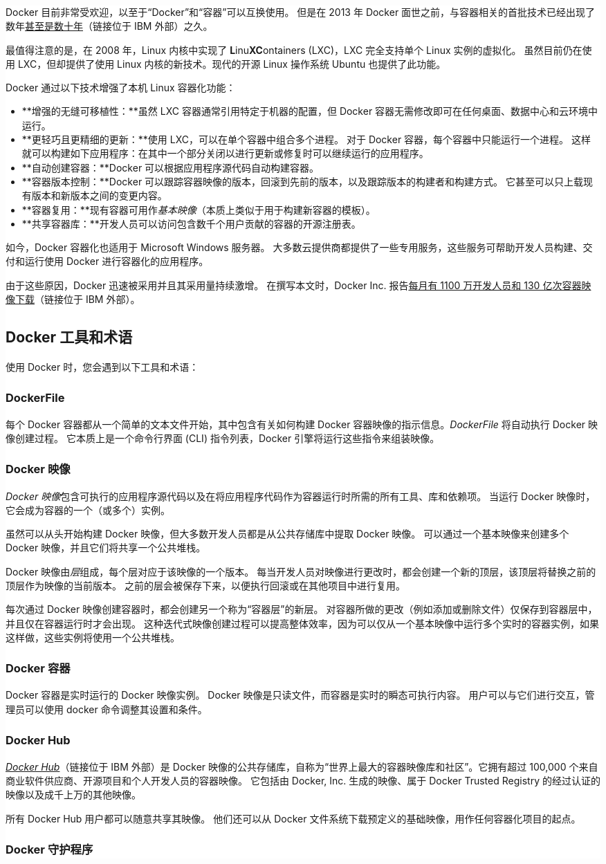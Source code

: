 Docker 目前非常受欢迎，以至于“Docker”和“容器”可以互换使用。 但是在 2013 年 Docker 面世之前，与容器相关的首批技术已经出现了数年[甚至是数十年](https://blog.aquasec.com/a-brief-history-of-containers-from-1970s-chroot-to-docker-2016)（链接位于 IBM 外部）之久。

最值得注意的是，在 2008 年，Linux 内核中实现了 **L**inu**XC**ontainers (LXC)，LXC 完全支持单个 Linux 实例的虚拟化。 虽然目前仍在使用 LXC，但却提供了使用 Linux 内核的新技术。现代的开源 Linux 操作系统 Ubuntu 也提供了此功能。

Docker 通过以下技术增强了本机 Linux 容器化功能：

- **增强的无缝可移植性：**虽然 LXC 容器通常引用特定于机器的配置，但 Docker 容器无需修改即可在任何桌面、数据中心和云环境中运行。
- **更轻巧且更精细的更新：**使用 LXC，可以在单个容器中组合多个进程。 对于 Docker 容器，每个容器中只能运行一个进程。 这样就可以构建如下应用程序：在其中一个部分关闭以进行更新或修复时可以继续运行的应用程序。
- **自动创建容器：**Docker 可以根据应用程序源代码自动构建容器。
- **容器版本控制：**Docker 可以跟踪容器映像的版本，回滚到先前的版本，以及跟踪版本的构建者和构建方式。 它甚至可以只上载现有版本和新版本之间的变更内容。
- **容器复用：**现有容器可用作*基本映像*（本质上类似于用于构建新容器的模板）。
- **共享容器库：**开发人员可以访问包含数千个用户贡献的容器的开源注册表。

如今，Docker 容器化也适用于 Microsoft Windows 服务器。 大多数云提供商都提供了一些专用服务，这些服务可帮助开发人员构建、交付和运行使用 Docker 进行容器化的应用程序。

由于这些原因，Docker 迅速被采用并且其采用量持续激增。 在撰写本文时，Docker Inc. 报告[每月有 1100 万开发人员和 130 亿次容器映像下载](https://www.docker.com/)（链接位于 IBM 外部）。

## Docker 工具和术语

使用 Docker 时，您会遇到以下工具和术语：

### **DockerFile**

每个 Docker 容器都从一个简单的文本文件开始，其中包含有关如何构建 Docker 容器映像的指示信息。*DockerFile* 将自动执行 Docker 映像创建过程。 它本质上是一个命令行界面 (CLI) 指令列表，Docker 引擎将运行这些指令来组装映像。

### **Docker 映像**

*Docker 映像*包含可执行的应用程序源代码以及在将应用程序代码作为容器运行时所需的所有工具、库和依赖项。 当运行 Docker 映像时，它会成为容器的一个（或多个）实例。

虽然可以从头开始构建 Docker 映像，但大多数开发人员都是从公共存储库中提取 Docker 映像。 可以通过一个基本映像来创建多个 Docker 映像，并且它们将共享一个公共堆栈。

Docker 映像由*层*组成，每个层对应于该映像的一个版本。 每当开发人员对映像进行更改时，都会创建一个新的顶层，该顶层将替换之前的顶层作为映像的当前版本。 之前的层会被保存下来，以便执行回滚或在其他项目中进行复用。

每次通过 Docker 映像创建容器时，都会创建另一个称为“容器层”的新层。  对容器所做的更改（例如添加或删除文件）仅保存到容器层中，并且仅在容器运行时才会出现。  这种迭代式映像创建过程可以提高整体效率，因为可以仅从一个基本映像中运行多个实时的容器实例，如果这样做，这些实例将使用一个公共堆栈。

### **Docker 容器**

Docker 容器是实时运行的 Docker 映像实例。 Docker 映像是只读文件，而容器是实时的瞬态可执行内容。 用户可以与它们进行交互，管理员可以使用 docker 命令调整其设置和条件。

### **Docker Hub**

[*Docker Hub*](https://hub.docker.com/)（链接位于 IBM 外部）是 Docker 映像的公共存储库，自称为“世界上最大的容器映像库和社区”。它拥有超过 100,000  个来自商业软件供应商、开源项目和个人开发人员的容器映像。 它包括由 Docker, Inc. 生成的映像、属于 Docker Trusted  Registry 的经过认证的映像以及成千上万的其他映像。

所有 Docker Hub 用户都可以随意共享其映像。 他们还可以从 Docker 文件系统下载预定义的基础映像，用作任何容器化项目的起点。

### **Docker 守护程序**
